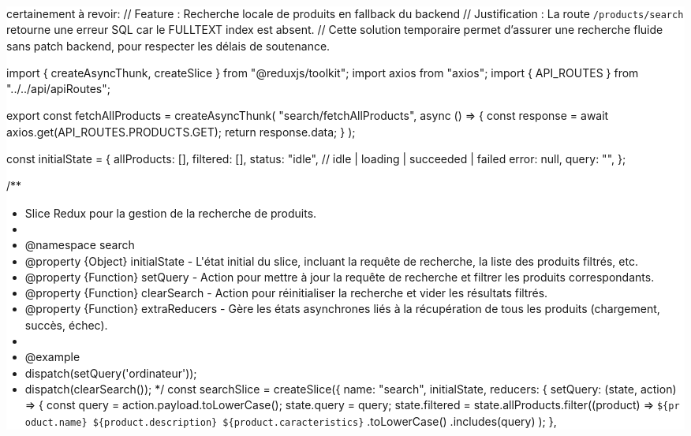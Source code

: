 
certainement à revoir:
// Feature : Recherche locale de produits en fallback du backend
// Justification : La route `/products/search` retourne une erreur SQL car le FULLTEXT index est absent.
// Cette solution temporaire permet d’assurer une recherche fluide sans patch backend, pour respecter les délais de soutenance.

import { createAsyncThunk, createSlice } from "@reduxjs/toolkit";
import axios from "axios";
import { API_ROUTES } from "../../api/apiRoutes";

export const fetchAllProducts = createAsyncThunk(
"search/fetchAllProducts",
async () => {
const response = await axios.get(API_ROUTES.PRODUCTS.GET);
return response.data;
}
);

const initialState = {
allProducts: [],
filtered: [],
status: "idle", // idle | loading | succeeded | failed
error: null,
query: "",
};

/\*\*

- Slice Redux pour la gestion de la recherche de produits.
-
- @namespace search
- @property {Object} initialState - L'état initial du slice, incluant la requête de recherche, la liste des produits filtrés, etc.
- @property {Function} setQuery - Action pour mettre à jour la requête de recherche et filtrer les produits correspondants.
- @property {Function} clearSearch - Action pour réinitialiser la recherche et vider les résultats filtrés.
- @property {Function} extraReducers - Gère les états asynchrones liés à la récupération de tous les produits (chargement, succès, échec).
-
- @example
- dispatch(setQuery('ordinateur'));
- dispatch(clearSearch());
  \*/
  const searchSlice = createSlice({
  name: "search",
  initialState,
  reducers: {
  setQuery: (state, action) => {
  const query = action.payload.toLowerCase();
  state.query = query;
  state.filtered = state.allProducts.filter((product) =>
  `${product.name} ${product.description} ${product.caracteristics}`
  .toLowerCase()
  .includes(query)
  );
  },
